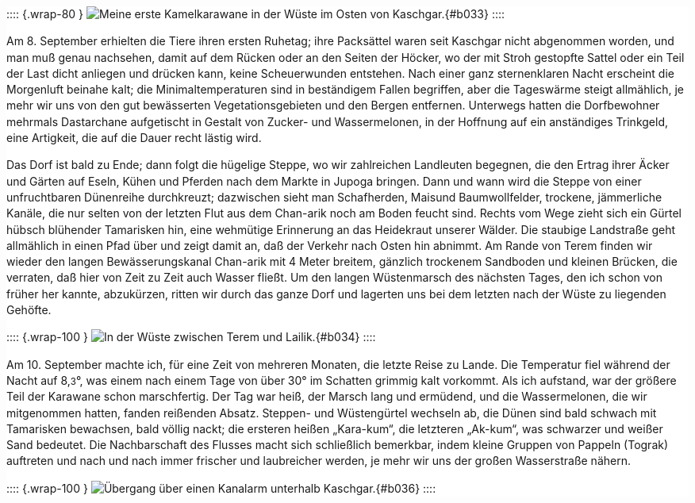 :::: {.wrap-80 }
![Meine erste Kamelkarawane in der Wüste im Osten von Kaschgar.](Im_Herzen_von_Asien_I_033.jpg "Meine erste Kamelkarawane in der Wüste im Osten von Kaschgar."){#b033}
::::

Am 8. September erhielten die Tiere ihren ersten Ruhetag; ihre Packsättel waren
seit Kaschgar nicht abgenommen worden, und man muß genau nachsehen, damit auf
dem Rücken oder an den Seiten der Höcker, wo der mit Stroh gestopfte Sattel oder
ein Teil der Last dicht anliegen und drücken kann, keine Scheuerwunden
entstehen. Nach einer ganz sternenklaren Nacht erscheint die Morgenluft beinahe
kalt; die Minimaltemperaturen sind in beständigem Fallen begriffen, aber die
Tageswärme steigt allmählich, je mehr wir uns von den gut bewässerten
Vegetationsgebieten und den Bergen entfernen. Unterwegs hatten die Dorfbewohner
mehrmals Dastarchane aufgetischt in Gestalt von Zucker- und Wassermelonen, in
der Hoffnung auf ein anständiges Trinkgeld, eine Artigkeit, die auf die Dauer
recht lästig wird.

Das Dorf ist bald zu Ende; dann folgt die hügelige Steppe, wo wir zahlreichen
Landleuten begegnen, die den Ertrag ihrer Äcker und Gärten auf Eseln, Kühen und
Pferden nach dem Markte in Jupoga bringen. Dann und wann wird die Steppe von
einer unfruchtbaren Dünenreihe durchkreuzt; dazwischen sieht man Schafherden,
Maisund Baumwollfelder, trockene, jämmerliche Kanäle, die nur selten von der
letzten Flut aus dem Chan-arik noch am Boden feucht sind. Rechts vom Wege zieht
sich ein Gürtel hübsch blühender Tamarisken hin, eine wehmütige Erinnerung an
das Heidekraut unserer Wälder. Die staubige Landstraße geht allmählich in einen
Pfad über und zeigt damit an, daß der Verkehr nach Osten hin abnimmt. Am Rande
von Terem finden wir wieder den langen Bewässerungskanal Chan-arik mit 4 Meter
breitem, gänzlich trockenem Sandboden und kleinen Brücken, die verraten, daß
hier von Zeit zu Zeit auch Wasser fließt. Um den langen Wüstenmarsch des
nächsten Tages, den ich schon von früher her kannte, abzukürzen, ritten wir
durch das ganze Dorf und lagerten uns bei dem letzten nach der Wüste zu
liegenden Gehöfte.

:::: {.wrap-100 }
![In der Wüste zwischen Terem und Lailik.](Im_Herzen_von_Asien_I_034.jpg "In der Wüste zwischen Terem und Lailik."){#b034}
::::

Am 10. September machte ich, für eine Zeit von mehreren Monaten, die letzte
Reise zu Lande. Die Temperatur fiel während der Nacht auf 8,<small>3</small>°,
was einem nach einem Tage von über 30° im Schatten grimmig kalt vorkommt. Als
ich aufstand, war der größere Teil der Karawane schon marschfertig. Der Tag war
heiß, der Marsch lang und ermüdend, und die Wassermelonen, die wir mitgenommen
hatten, fanden reißenden Absatz. Steppen- und Wüstengürtel wechseln ab, die
Dünen sind bald schwach mit Tamarisken bewachsen, bald völlig nackt; die
ersteren heißen „Kara-kum“, die letzteren „Ak-kum“, was schwarzer und weißer
Sand bedeutet. Die Nachbarschaft des Flusses macht sich schließlich bemerkbar,
indem kleine Gruppen von Pappeln (Tograk) auftreten und nach und nach immer
frischer und laubreicher werden, je mehr wir uns der großen Wasserstraße nähern.

:::: {.wrap-100 }
![Übergang über einen Kanalarm unterhalb Kaschgar.](Im_Herzen_von_Asien_I_036.jpg "Übergang über einen Kanalarm unterhalb Kaschgar."){#b036}
::::
